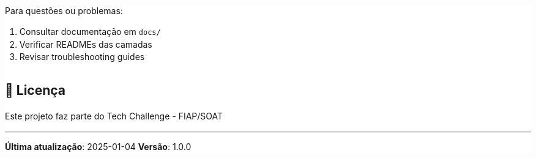 Para questões ou problemas:
1. Consultar documentação em `docs/`
2. Verificar READMEs das camadas
3. Revisar troubleshooting guides

## 📄 Licença

Este projeto faz parte do Tech Challenge - FIAP/SOAT

---

**Última atualização**: 2025-01-04
**Versão**: 1.0.0
